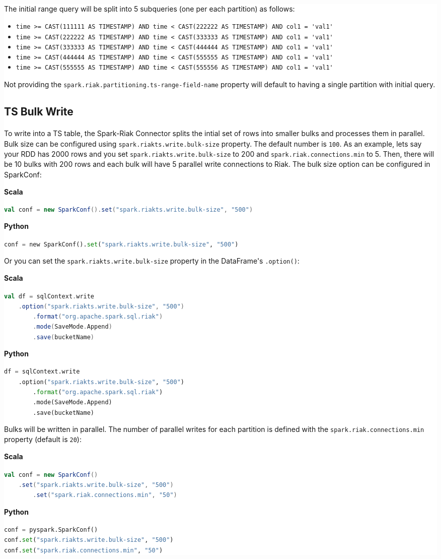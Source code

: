 
The initial range query will be split into 5 subqueries (one per each partition) as follows:
* ```time >= CAST(111111 AS TIMESTAMP) AND time < CAST(222222 AS TIMESTAMP) AND col1 = 'val1'```
* ```time >= CAST(222222 AS TIMESTAMP) AND time < CAST(333333 AS TIMESTAMP) AND col1 = 'val1'```
* ```time >= CAST(333333 AS TIMESTAMP) AND time < CAST(444444 AS TIMESTAMP) AND col1 = 'val1'```
* ```time >= CAST(444444 AS TIMESTAMP) AND time < CAST(555555 AS TIMESTAMP) AND col1 = 'val1'```
* ```time >= CAST(555555 AS TIMESTAMP) AND time < CAST(555556 AS TIMESTAMP) AND col1 = 'val1'```

Not providing the `spark.riak.partitioning.ts-range-field-name` property will default to having a single partition with initial query.

## TS Bulk Write

To write into a TS table, the Spark-Riak Connector splits the intial set of rows into smaller bulks and processes them in parallel. Bulk size can be configured using `spark.riakts.write.bulk-size` property. The default number is `100`. As an example, lets say your RDD has 2000 rows and you set `spark.riakts.write.bulk-size` to 200 and `spark.riak.connections.min` to 5. Then, there will be 10 bulks with 200 rows and each bulk will have 5 parallel write connections to Riak. The bulk size option can be configured in SparkConf:

**Scala**
```scala
val conf = new SparkConf().set("spark.riakts.write.bulk-size", "500")
```
**Python**
```python
conf = new SparkConf().set("spark.riakts.write.bulk-size", "500")
```

Or you can set the `spark.riakts.write.bulk-size` property in the DataFrame's `.option()`:

**Scala**
```scala
val df = sqlContext.write
	.option("spark.riakts.write.bulk-size", "500")
      	.format("org.apache.spark.sql.riak")
      	.mode(SaveMode.Append)
      	.save(bucketName)
```
**Python**
```python
df = sqlContext.write
	.option("spark.riakts.write.bulk-size", "500")
      	.format("org.apache.spark.sql.riak")
      	.mode(SaveMode.Append)
      	.save(bucketName)
```

Bulks will be written in parallel. The number of parallel writes for each partition is defined with the `spark.riak.connections.min` property (default is `20`):

**Scala**
```scala
val conf = new SparkConf()
	.set("spark.riakts.write.bulk-size", "500")
        .set("spark.riak.connections.min", "50")
```
**Python**
```python
conf = pyspark.SparkConf()
conf.set("spark.riakts.write.bulk-size", "500")
conf.set("spark.riak.connections.min", "50")
```
